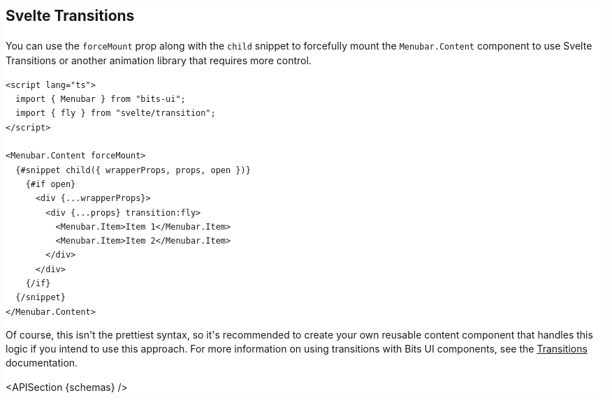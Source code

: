 ```svelte /Menubar.Sub/
```

## Svelte Transitions

You can use the `forceMount` prop along with the `child` snippet to forcefully mount the `Menubar.Content` component to use Svelte Transitions or another animation library that requires more control.

```svelte /forceMount/ /transition:fly/
<script lang="ts">
  import { Menubar } from "bits-ui";
  import { fly } from "svelte/transition";
</script>

<Menubar.Content forceMount>
  {#snippet child({ wrapperProps, props, open })}
    {#if open}
      <div {...wrapperProps}>
        <div {...props} transition:fly>
          <Menubar.Item>Item 1</Menubar.Item>
          <Menubar.Item>Item 2</Menubar.Item>
        </div>
      </div>
    {/if}
  {/snippet}
</Menubar.Content>
```

Of course, this isn't the prettiest syntax, so it's recommended to create your own reusable content component that handles this logic if you intend to use this approach. For more information on using transitions with Bits UI components, see the [Transitions](/docs/transitions) documentation.

<APISection {schemas} />

